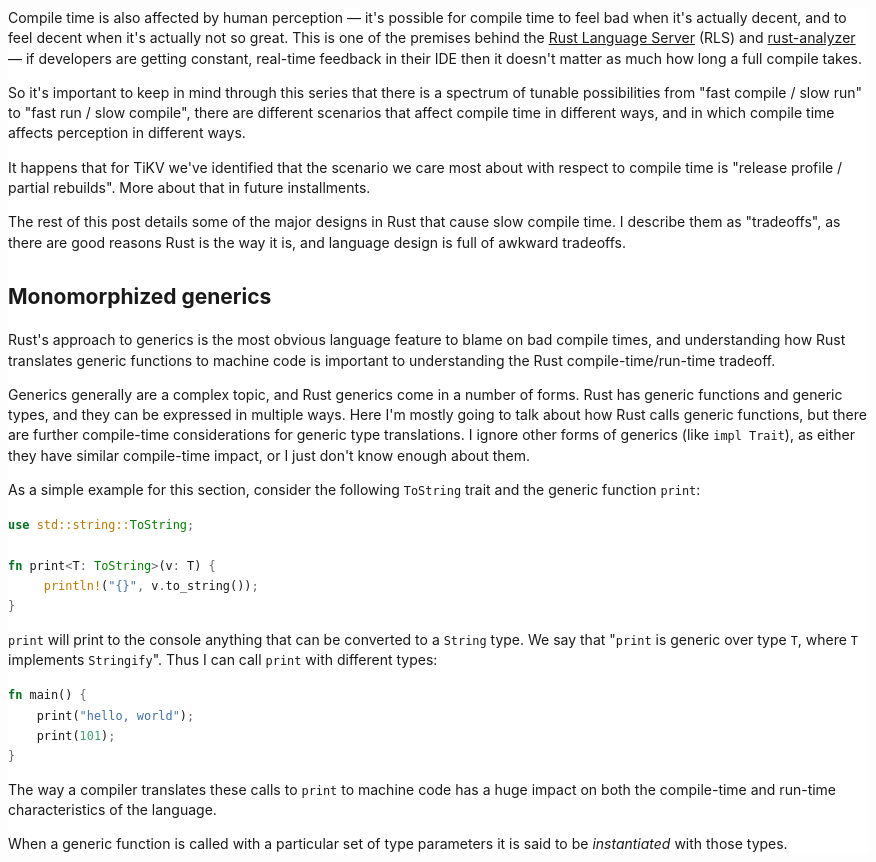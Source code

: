Compile time is also affected by human perception &mdash; it's possible for compile time to feel bad when it's actually decent, and to feel decent when it's actually not so great. This is one of the premises behind the [Rust Language Server][RLS] (RLS) and [rust-analyzer] &mdash; if developers are getting constant, real-time feedback in their IDE then it doesn't matter as much how long a full compile takes.

[RLS]: https://github.com/rust-lang/rls
[rust-analyzer]: https://github.com/rust-analyzer/rust-analyzer

So it's important to keep in mind through this series that there is a spectrum of tunable possibilities from "fast compile / slow run" to "fast run / slow compile", there are different scenarios that affect compile time in different ways, and in which compile time affects perception in different ways.

It happens that for TiKV we've identified that the scenario we care most about with respect to compile time is "release profile / partial rebuilds". More about that in future installments.

The rest of this post details some of the major designs in Rust that cause slow compile time. I describe them as "tradeoffs", as there are good reasons Rust is the way it is, and language design is full of awkward tradeoffs.

## Monomorphized generics

Rust's approach to generics is the most obvious language feature to blame on bad compile times, and understanding how Rust translates generic functions to machine code is important to understanding the Rust compile-time/run-time tradeoff.

Generics generally are a complex topic, and Rust generics come in a number of forms. Rust has generic functions and generic types, and they can be expressed in multiple ways. Here I'm mostly going to talk about how Rust calls generic functions, but there are further compile-time considerations for generic type translations. I ignore other forms of generics (like `impl Trait`), as either they have similar compile-time impact, or I just don't know enough about them.

As a simple example for this section, consider the following `ToString` trait and the generic function `print`:

```rust
use std::string::ToString;

fn print<T: ToString>(v: T) {
     println!("{}", v.to_string());
}
```

`print` will print to the console anything that can be converted to a `String` type. We say that "`print` is generic over type `T`, where `T` implements `Stringify`". Thus I can call `print` with different types:

```rust
fn main() {
    print("hello, world");
    print(101);
}
```

The way a compiler translates these calls to `print` to machine code has a huge impact on both the compile-time and run-time characteristics of the language.

When a generic function is called with a particular set of type parameters it is said to be _instantiated_ with those types.


[prev]: https://pingcap.com/blog/rust-compilation-model-calamity/
[ic]: https://rust-lang.github.io/rustc-guide/queries/incremental-compilation.html
["vtable"]: https://en.wikipedia.org/wiki/Virtual_method_table
[shared generics]: https://github.com/rust-lang/rust/issues/47317#issuecomment-478894318
[sib]: https://github.com/rust-lang/rust/pull/48779
[Niko]: https://github.com/nikomatsakis